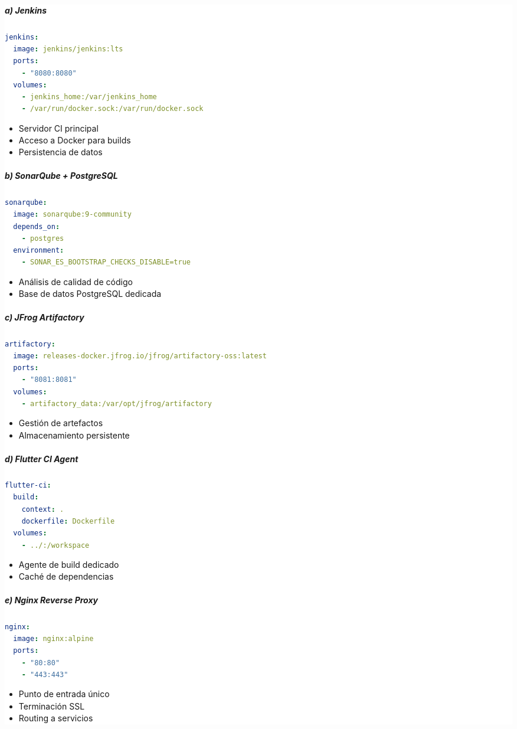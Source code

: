 ##### a) **Jenkins**
```yaml
jenkins:
  image: jenkins/jenkins:lts
  ports:
    - "8080:8080"
  volumes:
    - jenkins_home:/var/jenkins_home
    - /var/run/docker.sock:/var/run/docker.sock
```
- Servidor CI principal
- Acceso a Docker para builds
- Persistencia de datos

##### b) **SonarQube + PostgreSQL**
```yaml
sonarqube:
  image: sonarqube:9-community
  depends_on:
    - postgres
  environment:
    - SONAR_ES_BOOTSTRAP_CHECKS_DISABLE=true
```
- Análisis de calidad de código
- Base de datos PostgreSQL dedicada

##### c) **JFrog Artifactory**
```yaml
artifactory:
  image: releases-docker.jfrog.io/jfrog/artifactory-oss:latest
  ports:
    - "8081:8081"
  volumes:
    - artifactory_data:/var/opt/jfrog/artifactory
```
- Gestión de artefactos
- Almacenamiento persistente

##### d) **Flutter CI Agent**
```yaml
flutter-ci:
  build:
    context: .
    dockerfile: Dockerfile
  volumes:
    - ../:/workspace
```
- Agente de build dedicado
- Caché de dependencias

##### e) **Nginx Reverse Proxy**
```yaml
nginx:
  image: nginx:alpine
  ports:
    - "80:80"
    - "443:443"
```
- Punto de entrada único
- Terminación SSL
- Routing a servicios
